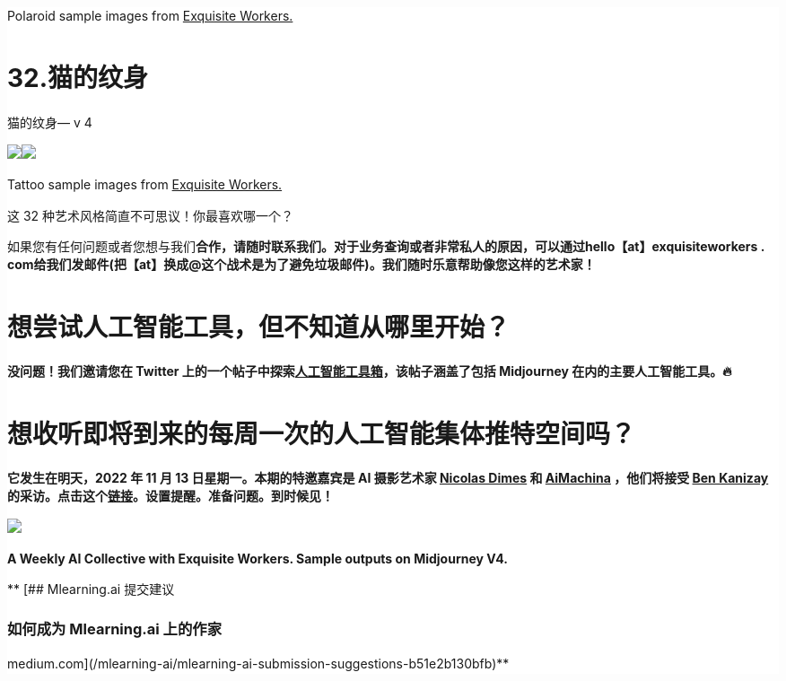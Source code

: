 Polaroid sample images from [Exquisite Workers.](https://www.instagram.com/exquisiteworkers/?hl=en)

# 32.猫的纹身

猫的纹身— v 4

![](img/88773635612b523e4e6bb570f5c73f1b.png)![](img/b1d0036461e2946dbe9e398a945ee1ae.png)

Tattoo sample images from [Exquisite Workers.](https://www.instagram.com/exquisiteworkers/?hl=en)

这 32 种艺术风格简直不可思议！你最喜欢哪一个？

如果您有任何问题或者您想与我们[](https://www.instagram.com/exquisiteworkers/?hl=en)****合作，请随时联系我们。**对于**业务查询**或者非常私人的原因，可以通过**hello【at】exquisiteworkers . com**给我们发邮件(把【at】换成@这个战术是为了避免垃圾邮件)**。我们随时乐意帮助像您这样的艺术家！****

# **想尝试人工智能工具，但不知道从哪里开始？**

**没问题！我们邀请您在 Twitter 上的一个帖子中探索[人工智能工具箱](https://twitter.com/ai_photography/status/1579046081580904448?s=46&t=e3YsQk1Kr7p62VDw5W6tMA)，该帖子涵盖了包括 Midjourney 在内的主要人工智能工具。🔥**

# **想收听即将到来的每周一次的人工智能集体推特空间吗？**

**它发生在明天，2022 年 11 月 13 日星期一。本期的特邀嘉宾是 AI 摄影艺术家 [Nicolas Dimes](https://twitter.com/nicholas_dimes?s=21&t=gaOh94aAtNi51l6cDNhH5w) 和 [AiMachina](https://twitter.com/aimachina?s=21&t=gaOh94aAtNi51l6cDNhH5w) ，他们将接受 [Ben Kanizay](https://twitter.com/bkanizay?s=21&t=LLKfbJzoB8tlyuyL77hIxQ) 的采访。点击这个[链接](https://twitter.com/i/spaces/1gqxvyPzNbAJB)。设置提醒。准备问题。到时候见！**

**![](img/a526ffb1d1e97f8ba5b90fd635321a76.png)**

**A Weekly AI Collective with Exquisite Workers. Sample outputs on Midjourney V4.**

**[](/mlearning-ai/mlearning-ai-submission-suggestions-b51e2b130bfb) [## Mlearning.ai 提交建议

### 如何成为 Mlearning.ai 上的作家

medium.com](/mlearning-ai/mlearning-ai-submission-suggestions-b51e2b130bfb)**